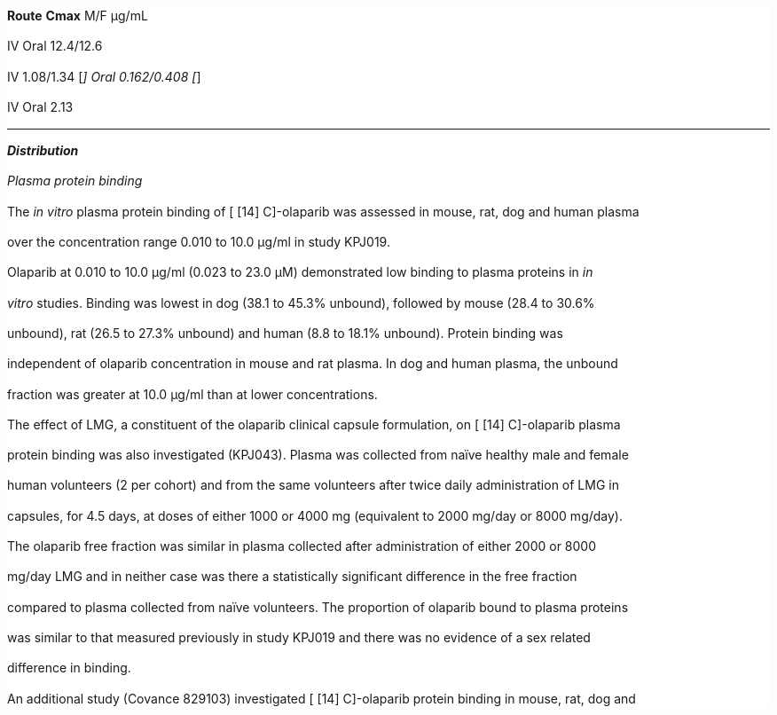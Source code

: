 **Route** **Cmax** M/F
µg/mL

IV 
Oral 12.4/12.6

IV 1.08/1.34 [*]
Oral 0.162/0.408 [*]

IV 
Oral 2.13


-----

***Distribution***

*Plasma protein binding*

The *in vitro* plasma protein binding of [ [14] C]-olaparib was assessed in mouse, rat, dog and human plasma

over the concentration range 0.010 to 10.0 µg/ml in study KPJ019.

Olaparib at 0.010 to 10.0 μg/ml (0.023 to 23.0 μM) demonstrated low binding to plasma proteins in *in*

*vitro* studies. Binding was lowest in dog (38.1 to 45.3% unbound), followed by mouse (28.4 to 30.6%

unbound), rat (26.5 to 27.3% unbound) and human (8.8 to 18.1% unbound). Protein binding was

independent of olaparib concentration in mouse and rat plasma. In dog and human plasma, the unbound

fraction was greater at 10.0 μg/ml than at lower concentrations.

The effect of LMG, a constituent of the olaparib clinical capsule formulation, on [ [14] C]-olaparib plasma

protein binding was also investigated (KPJ043). Plasma was collected from naïve healthy male and female

human volunteers (2 per cohort) and from the same volunteers after twice daily administration of LMG in

capsules, for 4.5 days, at doses of either 1000 or 4000 mg (equivalent to 2000 mg/day or 8000 mg/day).

The olaparib free fraction was similar in plasma collected after administration of either 2000 or 8000

mg/day LMG and in neither case was there a statistically significant difference in the free fraction

compared to plasma collected from naïve volunteers. The proportion of olaparib bound to plasma proteins

was similar to that measured previously in study KPJ019 and there was no evidence of a sex related

difference in binding.

An additional study (Covance 829103) investigated [ [14] C]-olaparib protein binding in mouse, rat, dog and
